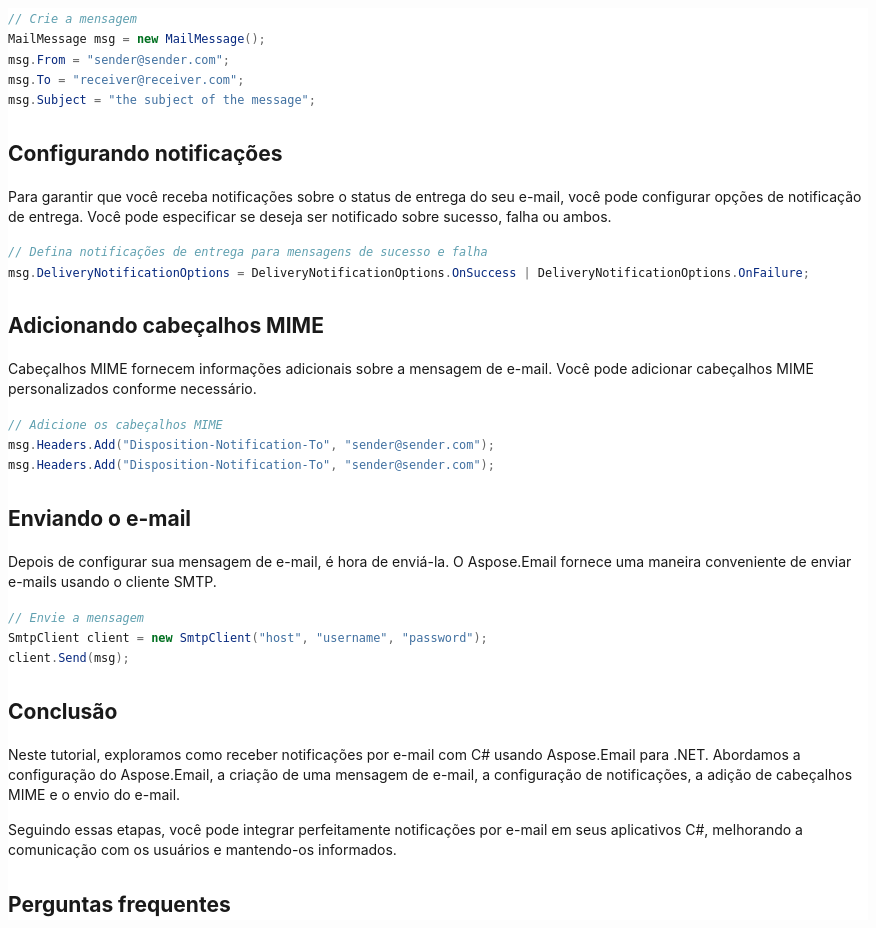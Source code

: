 ```csharp
// Crie a mensagem
MailMessage msg = new MailMessage();
msg.From = "sender@sender.com";
msg.To = "receiver@receiver.com";
msg.Subject = "the subject of the message";
```

## Configurando notificações

Para garantir que você receba notificações sobre o status de entrega do seu e-mail, você pode configurar opções de notificação de entrega. Você pode especificar se deseja ser notificado sobre sucesso, falha ou ambos.

```csharp
// Defina notificações de entrega para mensagens de sucesso e falha
msg.DeliveryNotificationOptions = DeliveryNotificationOptions.OnSuccess | DeliveryNotificationOptions.OnFailure;
```

## Adicionando cabeçalhos MIME

Cabeçalhos MIME fornecem informações adicionais sobre a mensagem de e-mail. Você pode adicionar cabeçalhos MIME personalizados conforme necessário.

```csharp
// Adicione os cabeçalhos MIME
msg.Headers.Add("Disposition-Notification-To", "sender@sender.com");
msg.Headers.Add("Disposition-Notification-To", "sender@sender.com");
```

## Enviando o e-mail

Depois de configurar sua mensagem de e-mail, é hora de enviá-la. O Aspose.Email fornece uma maneira conveniente de enviar e-mails usando o cliente SMTP.

```csharp
// Envie a mensagem
SmtpClient client = new SmtpClient("host", "username", "password");
client.Send(msg);
```

## Conclusão

Neste tutorial, exploramos como receber notificações por e-mail com C# usando Aspose.Email para .NET. Abordamos a configuração do Aspose.Email, a criação de uma mensagem de e-mail, a configuração de notificações, a adição de cabeçalhos MIME e o envio do e-mail.

Seguindo essas etapas, você pode integrar perfeitamente notificações por e-mail em seus aplicativos C#, melhorando a comunicação com os usuários e mantendo-os informados.

## Perguntas frequentes
